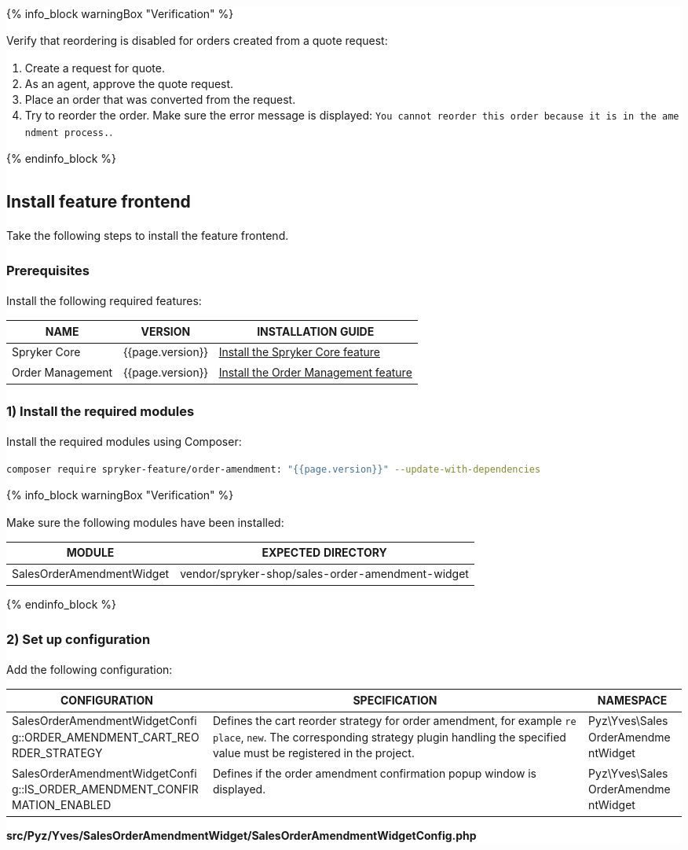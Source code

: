 {% info_block warningBox "Verification" %}

Verify that reordering is disabled for orders created from a quote request:

1. Create a request for quote.
2. As an agent, approve the quote request.
3. Place an order that was converted from the request.
4. Try to reorder the order.
 Make sure the error message is displayed: `You cannot reorder this order because it is in the amendment process.`.

{% endinfo_block %}

## Install feature frontend

Take the following steps to install the feature frontend.

### Prerequisites

Install the following required features:

| NAME             | VERSION          | INSTALLATION GUIDE                                                                                                                                                                      |
|------------------|------------------|-----------------------------------------------------------------------------------------------------------------------------------------------------------------------------------------|
| Spryker Core     | {{page.version}} | [Install the Spryker Core feature](/docs/pbc/all/miscellaneous/{{page.version}}/install-and-upgrade/install-features/install-the-spryker-core-feature.html)                             |
| Order Management | {{page.version}} | [Install the Order Management feature](/docs/pbc/all/order-management-system/{{page.version}}/base-shop/install-and-upgrade/install-features/install-the-order-management-feature.html) |

### 1) Install the required modules

Install the required modules using Composer:

```bash
composer require spryker-feature/order-amendment: "{{page.version}}" --update-with-dependencies
```

{% info_block warningBox "Verification" %}

Make sure the following modules have been installed:

| MODULE                    | EXPECTED DIRECTORY                               |
|---------------------------|--------------------------------------------------|
| SalesOrderAmendmentWidget | vendor/spryker-shop/sales-order-amendment-widget |

{% endinfo_block %}

### 2) Set up configuration

Add the following configuration:

| CONFIGURATION                                                            | SPECIFICATION                                                                                                                                                                          | NAMESPACE                          |
|--------------------------------------------------------------------------|----------------------------------------------------------------------------------------------------------------------------------------------------------------------------------------|------------------------------------|
| SalesOrderAmendmentWidgetConfig::ORDER_AMENDMENT_CART_REORDER_STRATEGY   | Defines the cart reorder strategy for order amendment, for example `replace`, `new`. The corresponding strategy plugin handling the specified value must be registered in the project. | Pyz\Yves\SalesOrderAmendmentWidget |
| SalesOrderAmendmentWidgetConfig::IS_ORDER_AMENDMENT_CONFIRMATION_ENABLED | Defines if the order amendment confirmation popup window is displayed.                                                                                                                 | Pyz\Yves\SalesOrderAmendmentWidget |

**src/Pyz/Yves/SalesOrderAmendmentWidget/SalesOrderAmendmentWidgetConfig.php**
